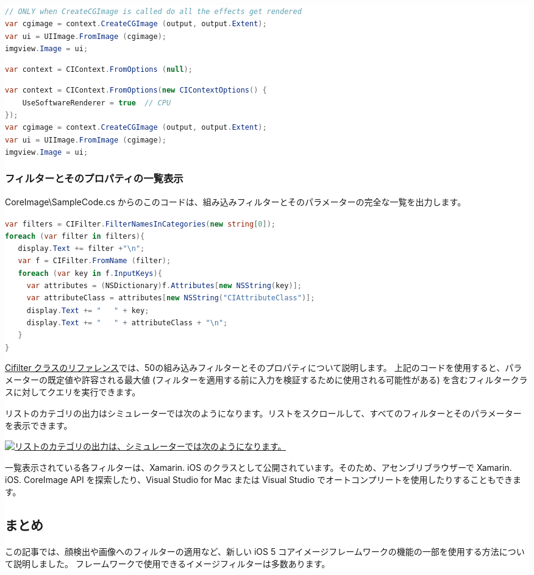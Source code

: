 ```csharp
// ONLY when CreateCGImage is called do all the effects get rendered
var cgimage = context.CreateCGImage (output, output.Extent);
var ui = UIImage.FromImage (cgimage);
imgview.Image = ui;
```

```csharp
var context = CIContext.FromOptions (null);
```

```csharp
var context = CIContext.FromOptions(new CIContextOptions() {
    UseSoftwareRenderer = true  // CPU
});
var cgimage = context.CreateCGImage (output, output.Extent);
var ui = UIImage.FromImage (cgimage);
imgview.Image = ui;
```

### <a name="listing-filters-and-their-properties"></a>フィルターとそのプロパティの一覧表示

CoreImage\SampleCode.cs からのこのコードは、組み込みフィルターとそのパラメーターの完全な一覧を出力します。

```csharp
var filters = CIFilter.FilterNamesInCategories(new string[0]);
foreach (var filter in filters){
   display.Text += filter +"\n";
   var f = CIFilter.FromName (filter);
   foreach (var key in f.InputKeys){
     var attributes = (NSDictionary)f.Attributes[new NSString(key)];
     var attributeClass = attributes[new NSString("CIAttributeClass")];
     display.Text += "   " + key;
     display.Text += "   " + attributeClass + "\n";
   }
}
```

[Cifilter クラスのリファレンス](https://developer.apple.com/library/prerelease/ios/#documentation/GraphicsImaging/Reference/QuartzCoreFramework/Classes/CIFilter_Class/Reference/Reference.html)では、50の組み込みフィルターとそのプロパティについて説明します。 上記のコードを使用すると、パラメーターの既定値や許容される最大値 (フィルターを適用する前に入力を検証するために使用される可能性がある) を含むフィルタークラスに対してクエリを実行できます。

リストのカテゴリの出力はシミュレーターでは次のようになります。リストをスクロールして、すべてのフィルターとそのパラメーターを表示できます。

 [![リストのカテゴリの出力は、シミュレーターでは次のようになります。](introduction-to-coreimage-images/coreimage05.png)](introduction-to-coreimage-images/coreimage05.png#lightbox)

一覧表示されている各フィルターは、Xamarin. iOS のクラスとして公開されています。そのため、アセンブリブラウザーで Xamarin. iOS. CoreImage API を探索したり、Visual Studio for Mac または Visual Studio でオートコンプリートを使用したりすることもできます。 

## <a name="summary"></a>まとめ

この記事では、顔検出や画像へのフィルターの適用など、新しい iOS 5 コアイメージフレームワークの機能の一部を使用する方法について説明しました。 フレームワークで使用できるイメージフィルターは多数あります。
